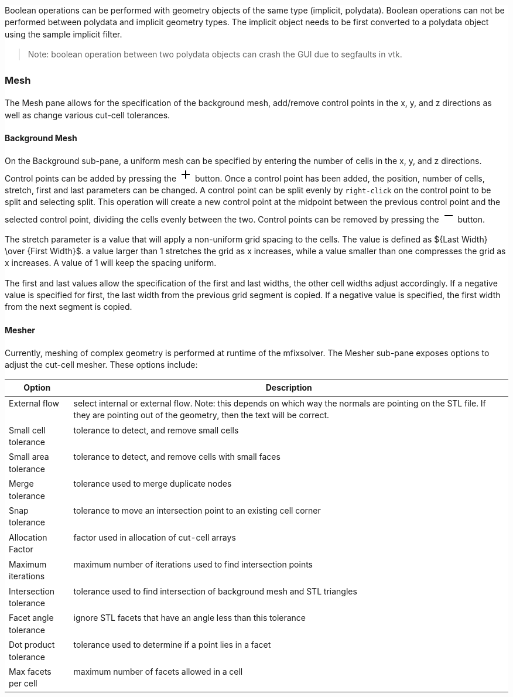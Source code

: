 Boolean operations can be performed with geometry objects of the same type
(implicit, polydata). Boolean operations can not be performed between polydata
and implicit geometry types. The implicit object needs to be first converted to
a polydata object using the sample implicit filter.

> Note: boolean operation between two polydata objects can crash the GUI due to
> segfaults in vtk.

### Mesh

The Mesh pane allows for the specification of the background mesh, add/remove
control points in the x, y, and z directions as well as change various
cut-cell tolerances.

#### Background Mesh

On the Background sub-pane, a uniform mesh can be specified by entering the
number of cells in the x, y, and z directions. Control points can be added by
pressing the ![add](mfixgui/icons/add.png) button. Once a control point has been
added, the position, number of cells, stretch, first and last parameters can be
changed. A control point can be split evenly by `right-click` on the control
point to be split and selecting split. This operation will create a new control
point at the midpoint between the previous control point and the selected
control point, dividing the cells evenly between the two. Control points can be
removed by pressing the ![remove](mfixgui/icons/remove.png) button.

The stretch parameter is a value that will apply a non-uniform grid spacing to
the cells. The value is defined as ${Last Width} \over {First Width}$. a value
larger than 1 stretches the grid as x increases, while a value smaller than one
compresses the grid as x increases. A value of 1 will keep the spacing uniform.

The first and last values allow the specification of the first and last widths,
the other cell widths adjust accordingly. If a negative value is specified for
first, the last width from the previous grid segment is copied. If a negative
value is specified, the first width from the next segment is copied.

#### Mesher

Currently, meshing of complex geometry is performed at runtime of the
mfixsolver. The Mesher sub-pane exposes options to adjust the cut-cell mesher.
These options include:

| Option                 | Description                                                                                                                                                                          |
|------------------------|--------------------------------------------------------------------------------------------------------------------------------------------------------------------------------------|
| External flow          | select internal or external flow. Note: this depends on which way the normals are pointing on the STL file. If they are pointing out of the geometry, then the text will be correct. |
| Small cell tolerance   | tolerance to detect, and remove small cells                                                                                                                                          |
| Small area tolerance   | tolerance to detect, and remove cells with small faces                                                                                                                               |
| Merge tolerance        | tolerance used to merge duplicate nodes                                                                                                                                              |
| Snap tolerance         | tolerance to move an intersection point to an existing cell corner                                                                                                                   |
| Allocation Factor      | factor used in allocation of cut-cell arrays                                                                                                                                         |
| Maximum iterations     | maximum number of iterations used to find intersection points                                                                                                                        |
| Intersection tolerance | tolerance used to find intersection of background mesh and STL triangles                                                                                                             |
| Facet angle tolerance  | ignore STL facets that have an angle less than this tolerance                                                                                                                        |
| Dot product tolerance  | tolerance used to determine if a point lies in a facet                                                                                                                               |
| Max facets per cell    | maximum number of facets allowed in a cell                                                                                                                                           |